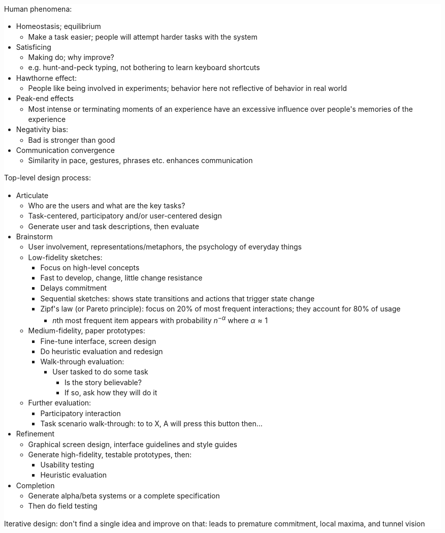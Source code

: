 Human phenomena:

- Homeostasis; equilibrium
  - Make a task easier; people will attempt harder tasks with the system
- Satisficing
  - Making do; why improve?
  - e.g. hunt-and-peck typing, not bothering to learn keyboard shortcuts
- Hawthorne effect:
  - People like being involved in experiments; behavior here not reflective of behavior in real world
- Peak-end effects
  - Most intense or terminating moments of an experience have an excessive influence over people's memories of the experience
- Negativity bias:
  - Bad is stronger than good
- Communication convergence
  - Similarity in pace, gestures, phrases etc. enhances communication

Top-level design process:

- Articulate
  - Who are the users and what are the key tasks?
  - Task-centered, participatory and/or user-centered design
  - Generate user and task descriptions, then evaluate
- Brainstorm
  - User involvement, representations/metaphors, the psychology of everyday things
  - Low-fidelity sketches:
    - Focus on high-level concepts
    - Fast to develop, change, little change resistance
    - Delays commitment
    - Sequential sketches: shows state transitions and actions that trigger state change
    - Zipf's law (or Pareto principle): focus on 20% of most frequent interactions; they account for 80% of usage
      - $n$th most frequent item appears with probability $n^{-\alpha}$ where $\alpha \approx 1$
  - Medium-fidelity, paper prototypes:
    - Fine-tune interface, screen design
    - Do heuristic evaluation and redesign
    - Walk-through evaluation:
      - User tasked to do some task
        - Is the story believable?
        - If so, ask how they will do it
  - Further evaluation:
    - Participatory interaction
    - Task scenario walk-through: to to X, A will press this button then...
- Refinement
  - Graphical screen design, interface guidelines and style guides
  - Generate high-fidelity, testable prototypes, then:
    - Usability testing
    - Heuristic evaluation
- Completion
  - Generate alpha/beta systems or a complete specification
  - Then do field testing

Iterative design: don't find a single idea and improve on that: leads to premature commitment, local maxima, and tunnel vision
